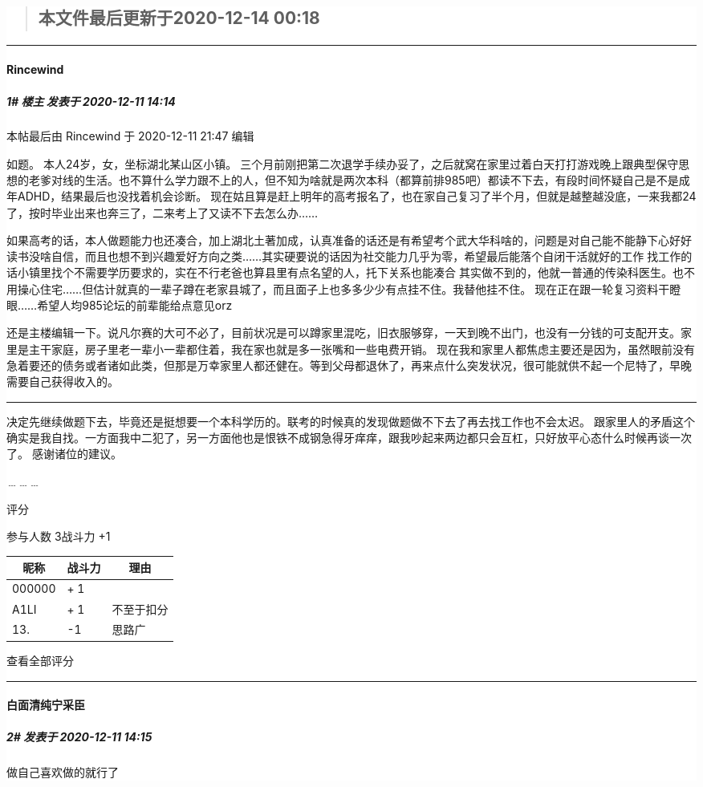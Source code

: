 > ## **本文件最后更新于2020-12-14 00:18** 


-----

####  Rincewind  
##### 1#       楼主       发表于 2020-12-11 14:14


 本帖最后由 Rincewind 于 2020-12-11 21:47 编辑 

如题。
本人24岁，女，坐标湖北某山区小镇。
三个月前刚把第二次退学手续办妥了，之后就窝在家里过着白天打打游戏晚上跟典型保守思想的老爹对线的生活。也不算什么学力跟不上的人，但不知为啥就是两次本科（都算前排985吧）都读不下去，有段时间怀疑自己是不是成年ADHD，结果最后也没找着机会诊断。
现在姑且算是赶上明年的高考报名了，也在家自己复习了半个月，但就是越整越没底，一来我都24了，按时毕业出来也奔三了，二来考上了又读不下去怎么办……

如果高考的话，本人做题能力也还凑合，加上湖北土著加成，认真准备的话还是有希望考个武大华科啥的，问题是对自己能不能静下心好好读书没啥自信，而且也想不到兴趣爱好方向之类……其实硬要说的话因为社交能力几乎为零，希望最后能落个自闭干活就好的工作
找工作的话小镇里找个不需要学历要求的，实在不行老爸也算县里有点名望的人，托下关系也能凑合 其实做不到的，他就一普通的传染科医生。也不用操心住宅……但估计就真的一辈子蹲在老家县城了，而且面子上也多多少少有点挂不住。我替他挂不住。
现在正在跟一轮复习资料干瞪眼……希望人均985论坛的前辈能给点意见orz

还是主楼编辑一下。说凡尔赛的大可不必了，目前状况是可以蹲家里混吃，旧衣服够穿，一天到晚不出门，也没有一分钱的可支配开支。家里是主干家庭，房子里老一辈小一辈都住着，我在家也就是多一张嘴和一些电费开销。
现在我和家里人都焦虑主要还是因为，虽然眼前没有急着要还的债务或者诸如此类，但那是万幸家里人都还健在。等到父母都退休了，再来点什么突发状况，很可能就供不起一个尼特了，早晚需要自己获得收入的。

-------------------------

决定先继续做题下去，毕竟还是挺想要一个本科学历的。联考的时候真的发现做题做不下去了再去找工作也不会太迟。
跟家里人的矛盾这个确实是我自找。一方面我中二犯了，另一方面他也是恨铁不成钢急得牙痒痒，跟我吵起来两边都只会互杠，只好放平心态什么时候再谈一次了。
感谢诸位的建议。


﹍﹍﹍

评分


 参与人数 3战斗力 +1

|昵称|战斗力|理由|
|----|---|---|
| 000000| + 1||
| A1LI| + 1|不至于扣分|
| 13.|-1|思路广|


查看全部评分


-----

####  白面清纯宁采臣  
##### 2#       发表于 2020-12-11 14:15


做自己喜欢做的就行了
